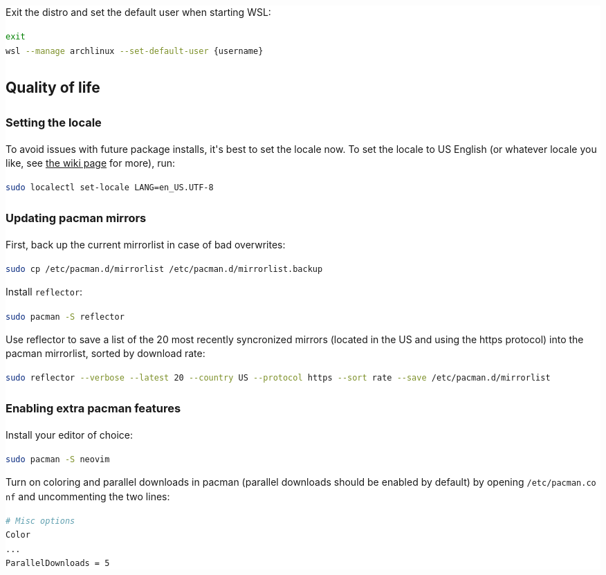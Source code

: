 Exit the distro and set the default user when starting WSL:

```bash
exit
wsl --manage archlinux --set-default-user {username}
```

## Quality of life

### Setting the locale

To avoid issues with future package installs, it's best to set the locale now.
To set the locale to US English (or whatever locale you like, see [the wiki page](https://wiki.archlinux.org/title/Locale) for more), run:

```bash
sudo localectl set-locale LANG=en_US.UTF-8
```

### Updating pacman mirrors

First, back up the current mirrorlist in case of bad overwrites:

```bash
sudo cp /etc/pacman.d/mirrorlist /etc/pacman.d/mirrorlist.backup
```

Install `reflector`:

```bash
sudo pacman -S reflector
```

Use reflector to save a list of the 20 most recently syncronized mirrors (located in the US and using the https protocol) into the pacman mirrorlist, sorted by download rate:

```bash
sudo reflector --verbose --latest 20 --country US --protocol https --sort rate --save /etc/pacman.d/mirrorlist
```

### Enabling extra pacman features

Install your editor of choice:

```bash
sudo pacman -S neovim
```

Turn on coloring and parallel downloads in pacman (parallel downloads should be enabled by default) by opening `/etc/pacman.conf` and uncommenting the two lines:

```bash
# Misc options
Color
...
ParallelDownloads = 5
```
